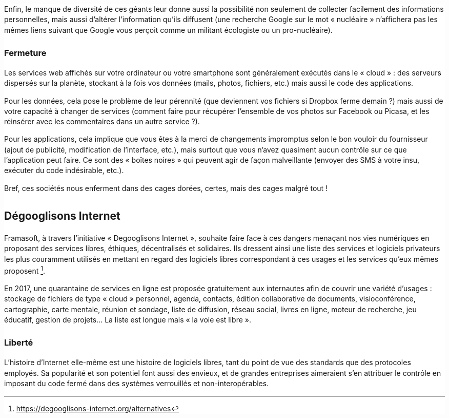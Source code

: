 Enfin, le manque de diversité de ces géants leur donne aussi la
possibilité non seulement de collecter facilement des informations
personnelles, mais aussi d’altérer l’information qu’ils diffusent (une
recherche Google sur le mot « nucléaire » n’affichera pas les mêmes
liens suivant que Google vous perçoit comme un militant écologiste ou un
pro-nucléaire).

### Fermeture

Les services web affichés sur votre ordinateur ou votre smartphone sont
généralement exécutés dans le « cloud » : des serveurs dispersés sur la
planète, stockant à la fois vos données (mails, photos, fichiers, etc.)
mais aussi le code des applications.

Pour les données, cela pose le problème de leur pérennité (que
deviennent vos fichiers si Dropbox ferme demain ?) mais aussi de votre
capacité à changer de services (comment faire pour récupérer l’ensemble
de vos photos sur Facebook ou Picasa, et les réinsérer avec les
commentaires dans un autre service ?).

Pour les applications, cela implique que vous êtes à la merci de
changements impromptus selon le bon vouloir du fournisseur (ajout de
publicité, modification de l’interface, etc.), mais surtout que vous
n’avez quasiment aucun contrôle sur ce que l’application peut faire. Ce
sont des « boîtes noires » qui peuvent agir de façon malveillante
(envoyer des SMS à votre insu, exécuter du code indésirable, etc.).

Bref, ces sociétés nous enferment dans des cages dorées, certes, mais
des cages malgré tout !

## Dégooglisons Internet

Framasoft, à travers l’initiative « Degooglisons Internet », souhaite
faire face à ces dangers menaçant nos vies numériques en proposant des
services libres, éthiques, décentralisés et solidaires. Ils dressent
ainsi une liste des services et logiciels privateurs les plus couramment
utilisés en mettant en regard des logiciels libres correspondant à ces
usages et les services qu’eux mêmes proposent [^6].

En 2017, une quarantaine de services en ligne est proposée gratuitement
aux internautes afin de couvrir une variété d’usages : stockage de
fichiers de type « cloud » personnel, agenda, contacts, édition
collaborative de documents, visioconférence, cartographie, carte
mentale, réunion et sondage, liste de diffusion, réseau social, livres
en ligne, moteur de recherche, jeu éducatif, gestion de projets… La
liste est longue mais « la voie est libre ».

### Liberté

L’histoire d’Internet elle-même est une histoire de logiciels libres,
tant du point de vue des standards que des protocoles employés. Sa
popularité et son potentiel font aussi des envieux, et de grandes
entreprises aimeraient s’en attribuer le contrôle en imposant du code
fermé dans des systèmes verrouillés et non-interopérables.


[^1]: Le premier document de Tim Berners-Lee pour persuader le CERN qu’un système hypertexte global était tout à fait intéressant pour le centre de recherche, c’est ce document qui préfigure le World Wide Web que l’on connait aujourd’hui https://www.w3.org/History/1989/proposal-msw.html
[^2]: https://www.theguardian.com/technology/2017/mar/11/tim-berners-lee-web-inventor-save-internet
[^3]: https://framasoft.org/
[^4]: https://degooglisons-internet.org/
[^5]: https://framabook.org/numerique-reprendre-le-controle/
[^6]: https://degooglisons-internet.org/alternatives
[^7]: Internet libre, ou Minitel 2.0 ? Benjamin Bayart. https://www.youtube.com/watch?v=AoRGoQ76PK8
[^8]: https://chatons.org/
[^9]: https://chatons.org/charte-et-manifeste
[^10]: https://fr.wikipedia.org/wiki/ADSL
[^11]: http://arn-fai.net/
[^12]: https://tetaneutral.net/
[^13]: http://www.passerelleco.info/article.php?id_article=103
[^14]: https://fr.wikipedia.org/wiki/R%C3%A9seau_priv%C3%A9_virtuel